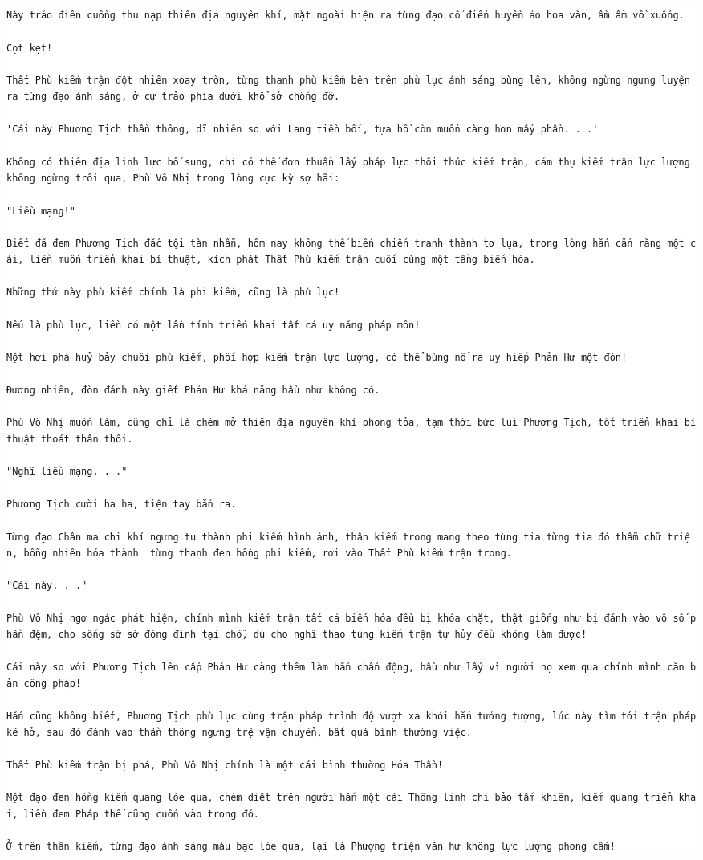 	Này trảo điên cuồng thu nạp thiên địa nguyên khí, mặt ngoài hiện ra từng đạo cổ điển huyền ảo hoa văn, ầm ầm vồ xuống.

	Cọt kẹt!

	Thất Phù kiếm trận đột nhiên xoay tròn, từng thanh phù kiếm bên trên phù lục ánh sáng bùng lên, không ngừng ngưng luyện ra từng đạo ánh sáng, ở cự trảo phía dưới khổ sở chống đỡ.

	'Cái này Phương Tịch thần thông, dĩ nhiên so với Lang tiền bối, tựa hồ còn muốn càng hơn mấy phần. . .'

	Không có thiên địa linh lực bổ sung, chỉ có thể đơn thuần lấy pháp lực thôi thúc kiếm trận, cảm thụ kiếm trận lực lượng không ngừng trôi qua, Phù Vô Nhị trong lòng cực kỳ sợ hãi:

	"Liều mạng!"

	Biết đã đem Phương Tịch đắc tội tàn nhẫn, hôm nay không thể biến chiến tranh thành tơ lụa, trong lòng hắn cắn răng một cái, liền muốn triển khai bí thuật, kích phát Thất Phù kiếm trận cuối cùng một tầng biến hóa.

	Những thứ này phù kiếm chính là phi kiếm, cũng là phù lục!

	Nếu là phù lục, liền có một lần tính triển khai tất cả uy năng pháp môn!

	Một hơi phá huỷ bảy chuôi phù kiếm, phối hợp kiếm trận lực lượng, có thể bùng nổ ra uy hiếp Phản Hư một đòn!

	Đương nhiên, đòn đánh này giết Phản Hư khả năng hầu như không có.

	Phù Vô Nhị muốn làm, cũng chỉ là chém mở thiên địa nguyên khí phong tỏa, tạm thời bức lui Phương Tịch, tốt triển khai bí thuật thoát thân thôi.

	"Nghĩ liều mạng. . ."

	Phương Tịch cười ha ha, tiện tay bắn ra.

	Từng đạo Chân ma chi khí ngưng tụ thành phi kiếm hình ảnh, thân kiếm trong mang theo từng tia từng tia đỏ thẫm chữ triện, bỗng nhiên hóa thành  từng thanh đen hồng phi kiếm, rơi vào Thất Phù kiếm trận trong.

	"Cái này. . ."

	Phù Vô Nhị ngơ ngác phát hiện, chính mình kiếm trận tất cả biến hóa đều bị khóa chặt, thật giống như bị đánh vào vô số phần đệm, cho sống sờ sờ đóng đinh tại chỗ, dù cho nghĩ thao túng kiếm trận tự hủy đều không làm được!

	Cái này so với Phương Tịch lên cấp Phản Hư càng thêm làm hắn chấn động, hầu như lấy vì người nọ xem qua chính mình căn bản công pháp!

	Hắn cũng không biết, Phương Tịch phù lục cùng trận pháp trình độ vượt xa khỏi hắn tưởng tượng, lúc này tìm tới trận pháp kẽ hở, sau đó đánh vào thần thông ngưng trệ vận chuyển, bất quá bình thường việc.

	Thất Phù kiếm trận bị phá, Phù Vô Nhị chính là một cái bình thường Hóa Thần!

	Một đạo đen hồng kiếm quang lóe qua, chém diệt trên người hắn một cái Thông linh chi bảo tấm khiên, kiếm quang triển khai, liền đem Pháp thể cũng cuốn vào trong đó.

	Ở trên thân kiếm, từng đạo ánh sáng màu bạc lóe qua, lại là Phượng triện văn hư không lực lượng phong cấm!
